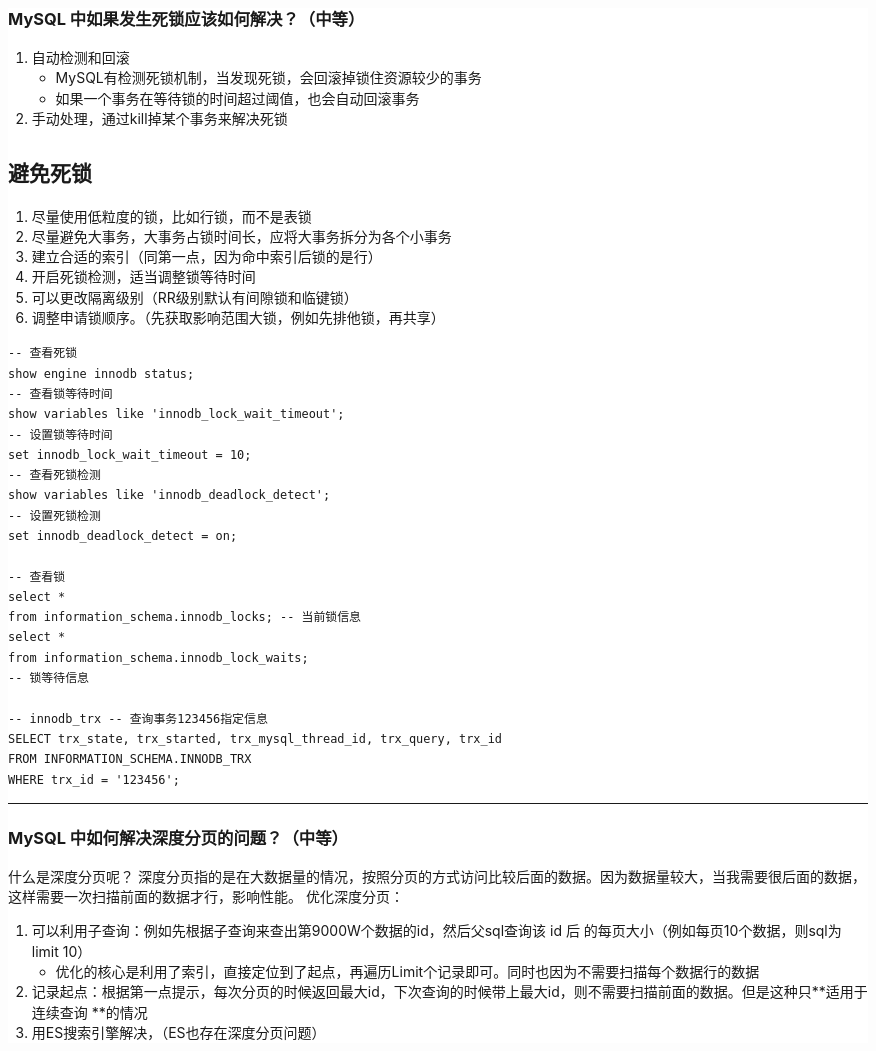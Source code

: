 ### MySQL 中如果发生死锁应该如何解决？（中等）

1. 自动检测和回滚
    - MySQL有检测死锁机制，当发现死锁，会回滚掉锁住资源较少的事务
    - 如果一个事务在等待锁的时间超过阈值，也会自动回滚事务
2. 手动处理，通过kill掉某个事务来解决死锁

## 避免死锁

1. 尽量使用低粒度的锁，比如行锁，而不是表锁
2. 尽量避免大事务，大事务占锁时间长，应将大事务拆分为各个小事务
3. 建立合适的索引（同第一点，因为命中索引后锁的是行）
4. 开启死锁检测，适当调整锁等待时间
5. 可以更改隔离级别（RR级别默认有间隙锁和临键锁）
6. 调整申请锁顺序。（先获取影响范围大锁，例如先排他锁，再共享）

```mysql
-- 查看死锁
show engine innodb status;
-- 查看锁等待时间
show variables like 'innodb_lock_wait_timeout';
-- 设置锁等待时间
set innodb_lock_wait_timeout = 10;
-- 查看死锁检测
show variables like 'innodb_deadlock_detect';
-- 设置死锁检测
set innodb_deadlock_detect = on;

-- 查看锁
select *
from information_schema.innodb_locks; -- 当前锁信息
select *
from information_schema.innodb_lock_waits;
-- 锁等待信息

-- innodb_trx -- 查询事务123456指定信息
SELECT trx_state, trx_started, trx_mysql_thread_id, trx_query, trx_id
FROM INFORMATION_SCHEMA.INNODB_TRX
WHERE trx_id = '123456';
```

---

### MySQL 中如何解决深度分页的问题？（中等）

什么是深度分页呢？ 深度分页指的是在大数据量的情况，按照分页的方式访问比较后面的数据。因为数据量较大，当我需要很后面的数据，这样需要一次扫描前面的数据才行，影响性能。
优化深度分页：

1. 可以利用子查询：例如先根据子查询来查出第9000W个数据的id，然后父sql查询该 id 后 的每页大小（例如每页10个数据，则sql为
   limit 10）
    - 优化的核心是利用了索引，直接定位到了起点，再遍历Limit个记录即可。同时也因为不需要扫描每个数据行的数据
2. 记录起点：根据第一点提示，每次分页的时候返回最大id，下次查询的时候带上最大id，则不需要扫描前面的数据。但是这种只**适用于连续查询
   **的情况
3. 用ES搜索引擎解决，（ES也存在深度分页问题）
